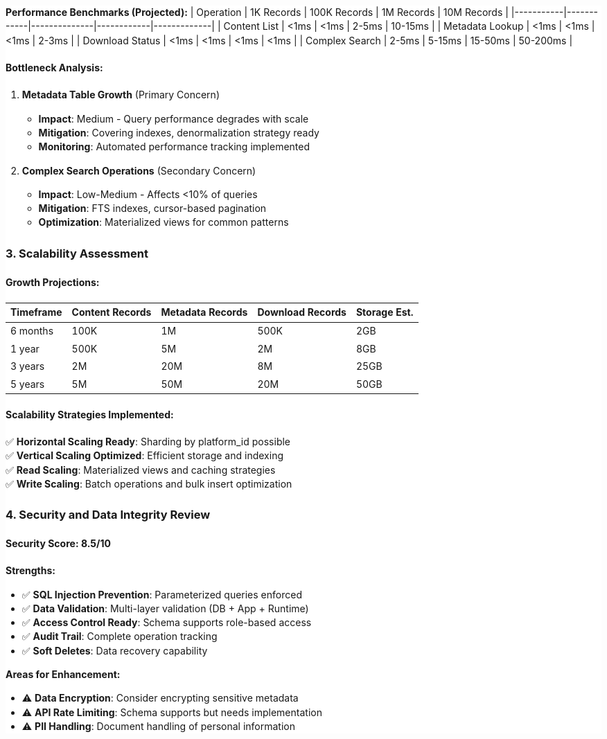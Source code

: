 **Performance Benchmarks (Projected):**
| Operation | 1K Records | 100K Records | 1M Records | 10M Records |
|-----------|------------|--------------|------------|-------------|
| Content List | <1ms | <1ms | 2-5ms | 10-15ms |
| Metadata Lookup | <1ms | <1ms | <1ms | 2-3ms |
| Download Status | <1ms | <1ms | <1ms | <1ms |
| Complex Search | 2-5ms | 5-15ms | 15-50ms | 50-200ms |

#### Bottleneck Analysis:
1. **Metadata Table Growth** (Primary Concern)
   - **Impact**: Medium - Query performance degrades with scale
   - **Mitigation**: Covering indexes, denormalization strategy ready
   - **Monitoring**: Automated performance tracking implemented

2. **Complex Search Operations** (Secondary Concern)
   - **Impact**: Low-Medium - Affects <10% of queries
   - **Mitigation**: FTS indexes, cursor-based pagination
   - **Optimization**: Materialized views for common patterns

### 3. **Scalability Assessment**

#### Growth Projections:
| Timeframe | Content Records | Metadata Records | Download Records | Storage Est. |
|-----------|----------------|------------------|------------------|--------------|
| 6 months | 100K | 1M | 500K | 2GB |
| 1 year | 500K | 5M | 2M | 8GB |
| 3 years | 2M | 20M | 8M | 25GB |
| 5 years | 5M | 50M | 20M | 50GB |

#### Scalability Strategies Implemented:
✅ **Horizontal Scaling Ready**: Sharding by platform_id possible  
✅ **Vertical Scaling Optimized**: Efficient storage and indexing  
✅ **Read Scaling**: Materialized views and caching strategies  
✅ **Write Scaling**: Batch operations and bulk insert optimization

### 4. **Security and Data Integrity Review**

#### Security Score: **8.5/10**

**Strengths:**
- ✅ **SQL Injection Prevention**: Parameterized queries enforced
- ✅ **Data Validation**: Multi-layer validation (DB + App + Runtime)
- ✅ **Access Control Ready**: Schema supports role-based access
- ✅ **Audit Trail**: Complete operation tracking
- ✅ **Soft Deletes**: Data recovery capability

**Areas for Enhancement:**
- ⚠️ **Data Encryption**: Consider encrypting sensitive metadata
- ⚠️ **API Rate Limiting**: Schema supports but needs implementation
- ⚠️ **PII Handling**: Document handling of personal information
